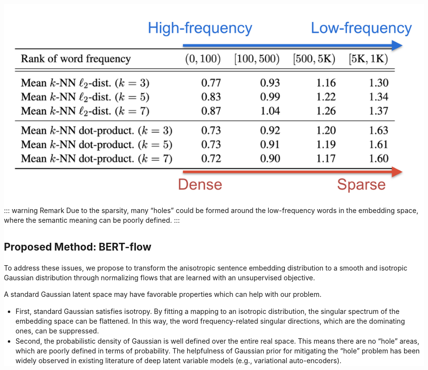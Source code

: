 ![image7](./image7.png)

::: warning Remark
Due to the sparsity, many “holes” could be formed around the low-frequency words in the embedding space, where the semantic meaning can be poorly defined.
:::  


## Proposed Method: BERT-flow

To address these issues, we propose to transform the anisotropic sentence embedding distribution to a smooth and isotropic Gaussian distribution through normalizing flows that are learned with an unsupervised objective. 

A standard Gaussian latent space may have favorable properties which can help with our problem. 

- First, standard Gaussian satisfies isotropy.  By fitting a mapping to an isotropic distribution, the singular spectrum of the embedding space can be flattened. In this way, the word frequency-related singular directions, which are the dominating ones, can be suppressed. 
- Second, the probabilistic density of Gaussian is well defined over the entire real space. This means there are no “hole” areas, which are poorly defined in terms of probability. The helpfulness of Gaussian prior for mitigating the “hole” problem has been widely observed in existing literature of deep latent variable models (e.g., variational auto-encoders).

